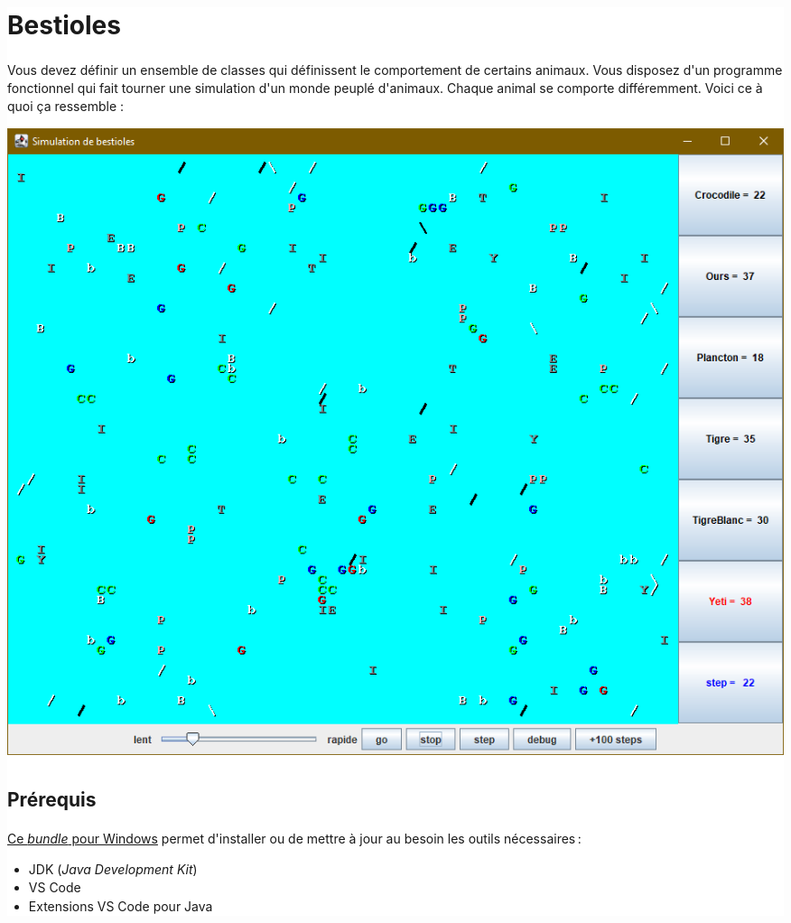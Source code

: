 # Bestioles

Vous devez définir un ensemble de classes qui définissent le comportement de certains animaux. Vous disposez d'un programme fonctionnel qui fait tourner une simulation d'un monde peuplé d'animaux. Chaque animal se comporte différemment. Voici ce à quoi ça ressemble :

![bestioles](imgs/bestioles.png)

## Prérequis

[Ce _bundle_ pour Windows](https://aka.ms/vscode-java-installer-win) permet d'installer ou de mettre à jour au besoin les outils nécessaires :

- JDK (_Java Development Kit_)
- VS Code
- Extensions VS Code pour Java

